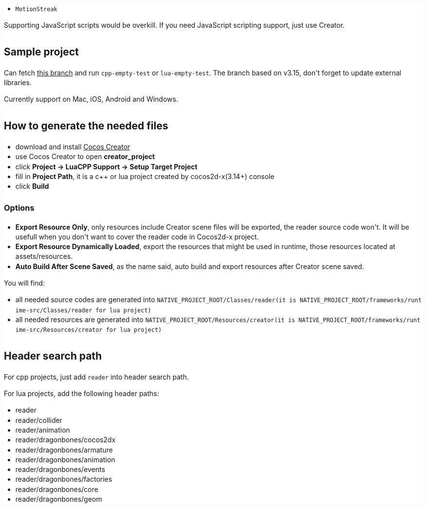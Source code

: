* `MotionStreak`

Supporting JavaScript scripts would be overkill. If you need JavaScript scripting
support, just use Creator.

## Sample project

Can fetch [this branch](https://github.com/minggo/cocos2d-x/tree/creator-cpp-support-test-v315) and run `cpp-empty-test` or `lua-empty-test`. The branch based on v3.15, don't forget to update external libraries.

Currently support on Mac, iOS, Android and Windows.


## How to generate the needed files

* download and install [Cocos Creator](http://www.cocos2d-x.org/download)
* use Cocos Creator to open __creator_project__
* click __Project -> LuaCPP Support -> Setup Target Project__
* fill in __Project Path__, it is a c++ or lua project created by cocos2d-x(3.14+) console
* click __Build__

### Options

* __Export Resource Only__, only resources include Creator scene files will be exported, the reader source code won't. It will be usefull when you don't want to cover the reader code in Cocos2d-x project.
* __Export Resource Dynamically Loaded__, export the resources that might be used in runtime, those resources located at assets/resources.
* __Auto Build After Scene Saved__, as the name said, auto build and export resources after Creator scene saved.

You will find:

* all needed source codes are generated into `NATIVE_PROJECT_ROOT/Classes/reader(it is NATIVE_PROJECT_ROOT/frameworks/runtime-src/Classes/reader for lua project)`
* all needed resources are generated into `NATIVE_PROJECT_ROOT/Resources/creator(it is NATIVE_PROJECT_ROOT/frameworks/runtime-src/Resources/creator for lua project)`

## Header search path

For cpp projects, just add `reader` into header search path.

For lua projects, add the following header paths:

* reader
* reader/collider
* reader/animation
* reader/dragonbones/cocos2dx
* reader/dragonbones/armature
* reader/dragonbones/animation
* reader/dragonbones/events
* reader/dragonbones/factories
* reader/dragonbones/core
* reader/dragonbones/geom
